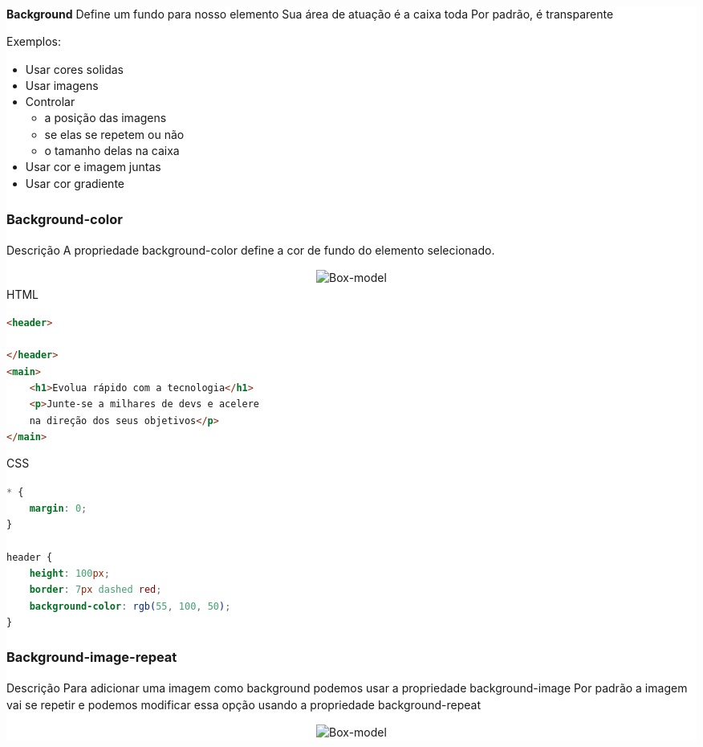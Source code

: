 **Background** Define um fundo para nosso elemento Sua área de atuação é a caixa toda Por padrão, é transparente

Exemplos:

- Usar cores solidas
- Usar imagens
- Controlar
   - a posição das imagens
   - se elas se repetem ou não
   - o tamanho delas na caixa
- Usar cor e imagem juntas
- Usar cor gradiente 
###  Background-color
Descrição
A propriedade background-color define a cor de fundo do elemento selecionado.
<div align="center">
 <img height="300px" alt="Box-model" src="https://github.com/issufibadji/rocketseatIssufiBadji/blob/master/CSS/2-Estrela_CSS/bg1.PNG">
</div>
HTML

```HTML
<header>

</header>
<main>
    <h1>Evolua rápido com a tecnologia</h1>
    <p>Junte-se a milhares de devs e acelere
    na direção dos seus objetivos</p>
</main>
```
CSS

```CSS
* {
    margin: 0;
}

header {
    height: 100px;
    border: 7px dashed red;
    background-color: rgb(55, 100, 50);
}
```
###  Background-image-repeat
Descrição
Para adicionar uma imagem como background podemos usar a propriedade background-image
Por padrão a imagem vai se repetir e podemos modificar essa opção usando a propriedade background-repeat

<div align="center">
 <img height="300px" alt="Box-model" src="https://github.com/issufibadji/rocketseatIssufiBadji/blob/master/CSS/2-Estrela_CSS/bg2.PNG">
</div>
